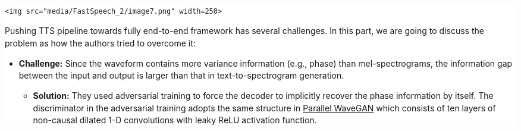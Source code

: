     <img src="media/FastSpeech_2/image7.png" width=250>
</div>

Pushing TTS pipeline towards fully end-to-end framework has several
challenges. In this part, we are going to discuss the problem as how the
authors tried to overcome it:

-   **Challenge:** Since the waveform contains more variance information
    (e.g., phase) than mel-spectrograms, the information gap between the
    input and output is larger than that in text-to-spectrogram
    generation.

    -   **Solution:** They used adversarial training to force the
        decoder to implicitly recover the phase information by itself.
        The discriminator in the adversarial training adopts the same
        structure in [Parallel
        WaveGAN](https://anwarvic.github.io/speech-synthesis/Parallel_WaveGAN)
        which consists of ten layers of non-causal dilated 1-D
        convolutions with leaky ReLU activation function.
